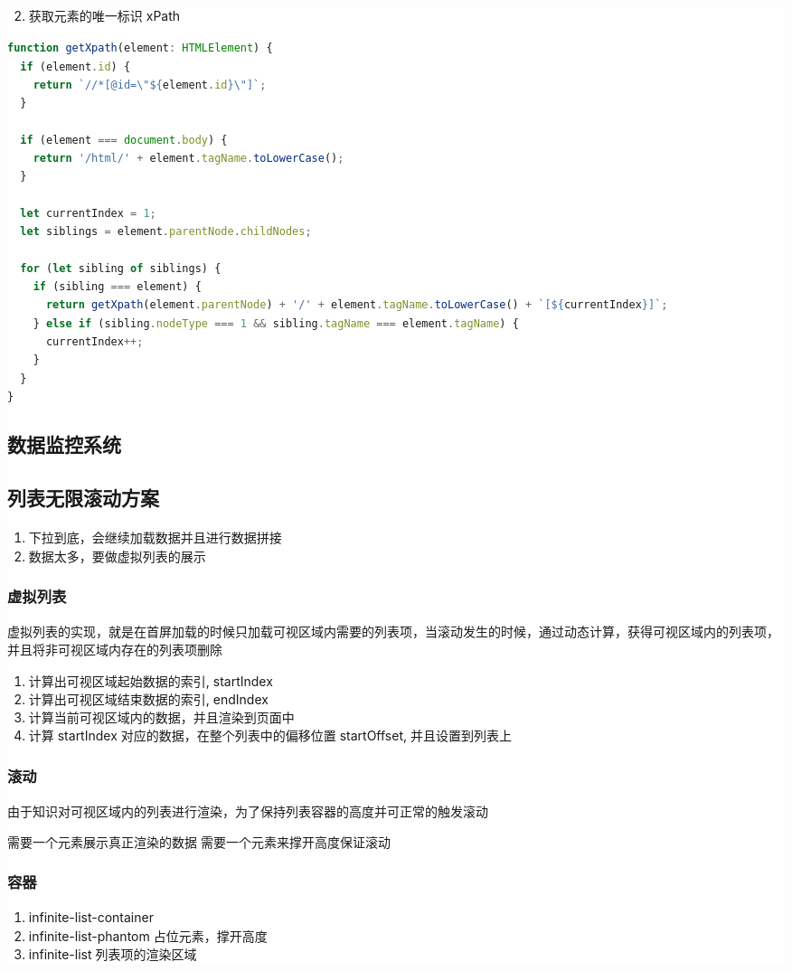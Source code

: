 2. 获取元素的唯一标识 xPath

```js
function getXpath(element: HTMLElement) {
  if (element.id) {
    return `//*[@id=\"${element.id}\"]`;
  }

  if (element === document.body) {
    return '/html/' + element.tagName.toLowerCase();
  }

  let currentIndex = 1;
  let siblings = element.parentNode.childNodes;

  for (let sibling of siblings) {
    if (sibling === element) {
      return getXpath(element.parentNode) + '/' + element.tagName.toLowerCase() + `[${currentIndex}]`;
    } else if (sibling.nodeType === 1 && sibling.tagName === element.tagName) {
      currentIndex++;
    }
  }
}
```

## 数据监控系统

## 列表无限滚动方案

1. 下拉到底，会继续加载数据并且进行数据拼接
2. 数据太多，要做虚拟列表的展示

### 虚拟列表

虚拟列表的实现，就是在首屏加载的时候只加载可视区域内需要的列表项，当滚动发生的时候，通过动态计算，获得可视区域内的列表项，并且将非可视区域内存在的列表项删除

1. 计算出可视区域起始数据的索引, startIndex
2. 计算出可视区域结束数据的索引, endIndex
3. 计算当前可视区域内的数据，并且渲染到页面中
4. 计算 startIndex 对应的数据，在整个列表中的偏移位置 startOffset, 并且设置到列表上

### 滚动

由于知识对可视区域内的列表进行渲染，为了保持列表容器的高度并可正常的触发滚动

需要一个元素展示真正渲染的数据
需要一个元素来撑开高度保证滚动

### 容器

1. infinite-list-container
2. infinite-list-phantom 占位元素，撑开高度
3. infinite-list 列表项的渲染区域
